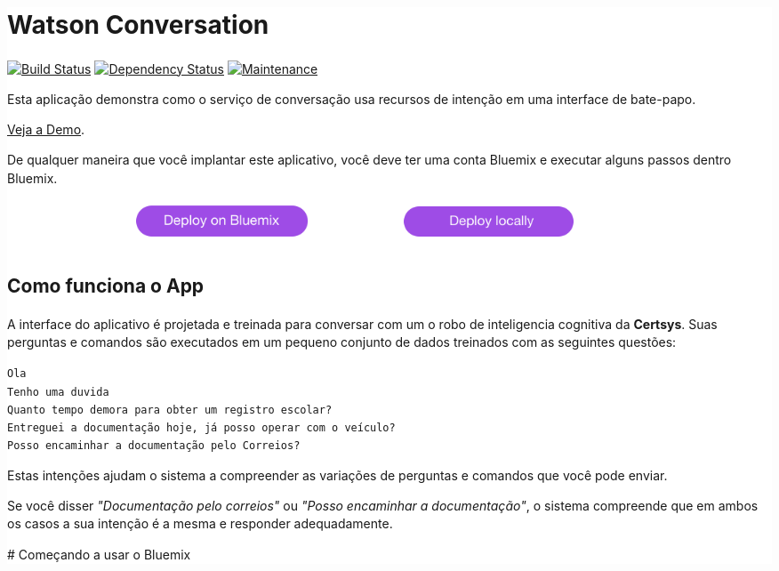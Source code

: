 # Watson Conversation
[![Build Status](https://jenkins.certsys.com.br/buildStatus/icon?job=Watson-App-Conversation)](https://jenkins.certsys.com.br/job/Watson-App-Conversation) [![Dependency Status](https://www.versioneye.com/user/projects/57ebf395bd6fa600512e5ea0/badge.svg?style=flat-square)](https://www.versioneye.com/user/projects/57ebf395bd6fa600512e5ea0) [![Maintenance](https://img.shields.io/maintenance/yes/2016.svg?maxAge=2592000)](https://github.com/certsys/dashboard-cs/pulse)

Esta aplicação demonstra como o serviço de conversação usa recursos de intenção em uma interface de bate-papo.

[Veja a Demo](http://conversation-app.mybluemix.net/).

De qualquer maneira que você implantar este aplicativo, você deve ter uma conta Bluemix e executar alguns passos dentro Bluemix.  

&nbsp;&nbsp;&nbsp;&nbsp;&nbsp;&nbsp;&nbsp;&nbsp;&nbsp;&nbsp;&nbsp;&nbsp;&nbsp;&nbsp;&nbsp;&nbsp;&nbsp;&nbsp;&nbsp;&nbsp;&nbsp;&nbsp;&nbsp;&nbsp;&nbsp;&nbsp;&nbsp;&nbsp;&nbsp;&nbsp;&nbsp;&nbsp;&nbsp;&nbsp;&nbsp;&nbsp;[<img src="readme_images/bluemix.png" width="200"/>](#bluemix)     &nbsp;&nbsp;&nbsp;&nbsp;&nbsp;&nbsp;&nbsp;&nbsp;&nbsp;&nbsp;&nbsp;&nbsp;&nbsp;&nbsp;&nbsp;&nbsp;&nbsp;&nbsp;&nbsp;&nbsp;&nbsp;&nbsp;&nbsp;&nbsp;[<img src="readme_images/local.png" width="200"/>](#local)

## Como funciona o App
A interface do aplicativo é projetada e treinada para conversar com um o robo de inteligencia cognitiva da **Certsys**.
Suas perguntas e comandos são executados em um pequeno conjunto de dados treinados com as seguintes questões:

    Ola
    Tenho uma duvida
    Quanto tempo demora para obter um registro escolar?
    Entreguei a documentação hoje, já posso operar com o veículo?
    Posso encaminhar a documentação pelo Correios?

Estas intenções ajudam o sistema a compreender as variações de perguntas e comandos que você pode enviar.

Se você disser *"Documentação pelo correios"* ou *"Posso encaminhar a documentação"*, o sistema compreende que em ambos os casos a sua intenção é a mesma e responder adequadamente.

<a name="bluemix">
# Começando a usar o Bluemix
</a>
